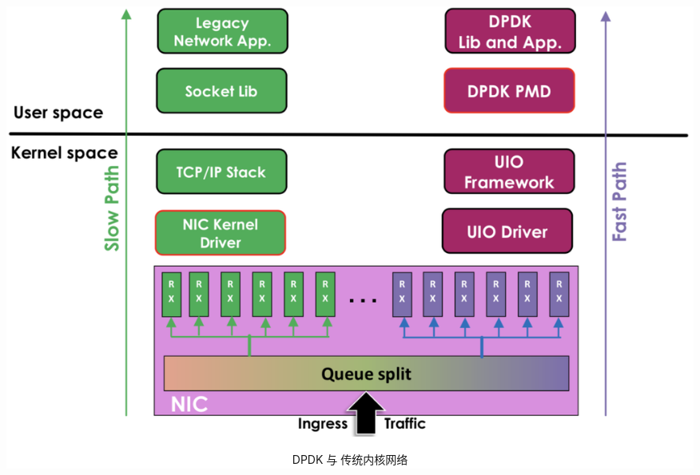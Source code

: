 <div align="center">
  <img src="./assets/dpdk-71bf2147.png" />
  <p>DPDK 与 传统内核网络</p>
</div>
      